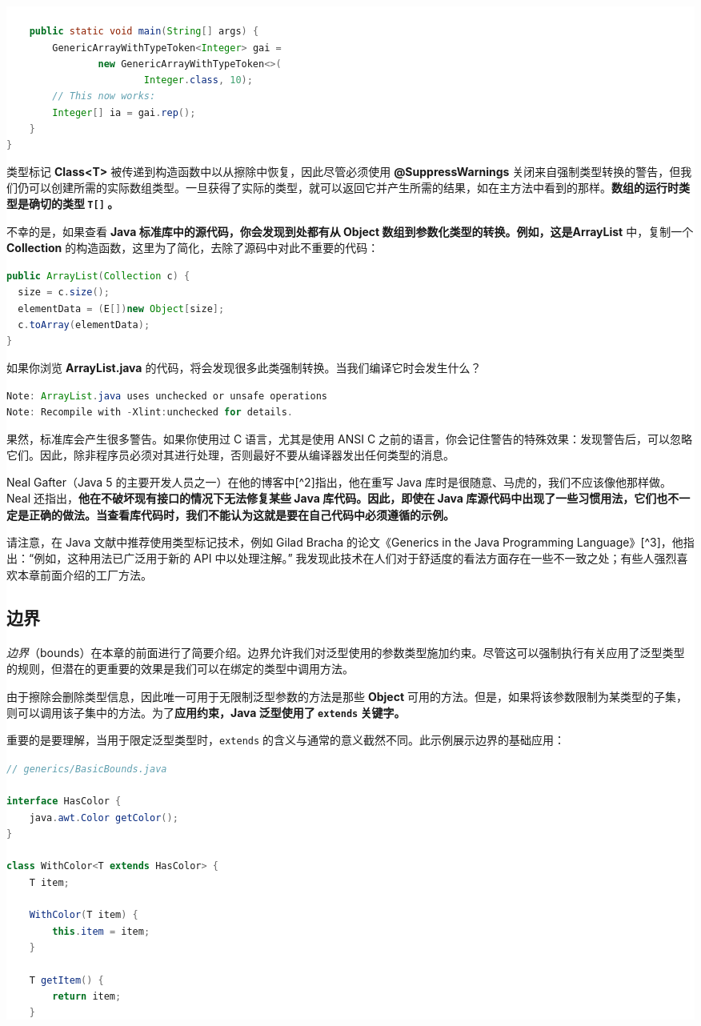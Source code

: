 ```java

    public static void main(String[] args) {
        GenericArrayWithTypeToken<Integer> gai =
                new GenericArrayWithTypeToken<>(
                        Integer.class, 10);
        // This now works:
        Integer[] ia = gai.rep();
    }
}
```

类型标记 **Class\<T\>** 被传递到构造函数中以从擦除中恢复，因此尽管必须使用 **@SuppressWarnings** 关闭来自强制类型转换的警告，但我们仍可以创建所需的实际数组类型。一旦获得了实际的类型，就可以返回它并产生所需的结果，如在主方法中看到的那样。**数组的运行时类型是确切的类型 `T[]` 。**

不幸的是，如果查看 **Java 标准库中的源代码，你会发现到处都有从 Object 数组到参数化类型的转换。**例如，这是**ArrayList** 中，复制一个 **Collection** 的构造函数，这里为了简化，去除了源码中对此不重要的代码：

```java
public ArrayList(Collection c) {
  size = c.size();
  elementData = (E[])new Object[size];
  c.toArray(elementData);
}
```

如果你浏览 **ArrayList.java** 的代码，将会发现很多此类强制转换。当我们编译它时会发生什么？

```java
Note: ArrayList.java uses unchecked or unsafe operations
Note: Recompile with -Xlint:unchecked for details.
```

果然，标准库会产生很多警告。如果你使用过 C 语言，尤其是使用 ANSI C 之前的语言，你会记住警告的特殊效果：发现警告后，可以忽略它们。因此，除非程序员必须对其进行处理，否则最好不要从编译器发出任何类型的消息。

Neal Gafter（Java 5 的主要开发人员之一）在他的博客中[^2]指出，他在重写 Java 库时是很随意、马虎的，我们不应该像他那样做。Neal 还指出，**他在不破坏现有接口的情况下无法修复某些 Java 库代码。因此，即使在 Java 库源代码中出现了一些习惯用法，它们也不一定是正确的做法。当查看库代码时，我们不能认为这就是要在自己代码中必须遵循的示例。**

请注意，在 Java 文献中推荐使用类型标记技术，例如 Gilad Bracha 的论文《Generics in the Java Programming Language》[^3]，他指出：“例如，这种用法已广泛用于新的 API 中以处理注解。” 我发现此技术在人们对于舒适度的看法方面存在一些不一致之处；有些人强烈喜欢本章前面介绍的工厂方法。



## 边界

*边界*（bounds）在本章的前面进行了简要介绍。边界允许我们对泛型使用的参数类型施加约束。尽管这可以强制执行有关应用了泛型类型的规则，但潜在的更重要的效果是我们可以在绑定的类型中调用方法。

由于擦除会删除类型信息，因此唯一可用于无限制泛型参数的方法是那些 **Object** 可用的方法。但是，如果将该参数限制为某类型的子集，则可以调用该子集中的方法。为了**应用约束，Java 泛型使用了 `extends` 关键字。**

重要的是要理解，当用于限定泛型类型时，`extends` 的含义与通常的意义截然不同。此示例展示边界的基础应用：

```java
// generics/BasicBounds.java

interface HasColor {
    java.awt.Color getColor();
}

class WithColor<T extends HasColor> {
    T item;

    WithColor(T item) {
        this.item = item;
    }

    T getItem() {
        return item;
    }

```